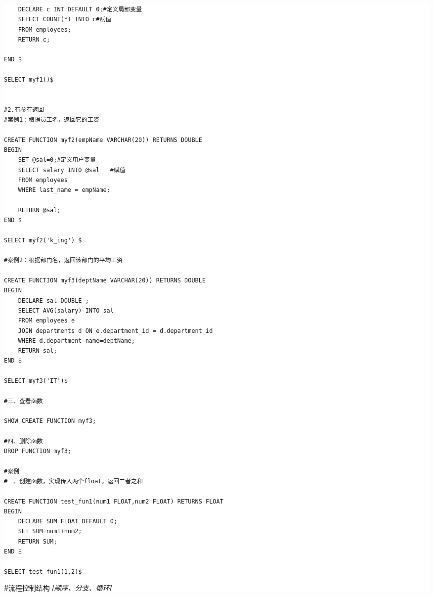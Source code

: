    	DECLARE c INT DEFAULT 0;#定义局部变量
    	SELECT COUNT(*) INTO c#赋值
    	FROM employees;
    	RETURN c;
    	
    END $
    
    SELECT myf1()$
    
    
    #2.有参有返回
    #案例1：根据员工名，返回它的工资
    
    CREATE FUNCTION myf2(empName VARCHAR(20)) RETURNS DOUBLE
    BEGIN
    	SET @sal=0;#定义用户变量 
    	SELECT salary INTO @sal   #赋值
    	FROM employees
    	WHERE last_name = empName;
    	
    	RETURN @sal;
    END $
    
    SELECT myf2('k_ing') $
    
    #案例2：根据部门名，返回该部门的平均工资
    
    CREATE FUNCTION myf3(deptName VARCHAR(20)) RETURNS DOUBLE
    BEGIN
    	DECLARE sal DOUBLE ;
    	SELECT AVG(salary) INTO sal
    	FROM employees e
    	JOIN departments d ON e.department_id = d.department_id
    	WHERE d.department_name=deptName;
    	RETURN sal;
    END $
    
    SELECT myf3('IT')$
    
    #三、查看函数
    
    SHOW CREATE FUNCTION myf3;
    
    #四、删除函数
    DROP FUNCTION myf3;
    
    #案例
    #一、创建函数，实现传入两个float，返回二者之和
    
    CREATE FUNCTION test_fun1(num1 FLOAT,num2 FLOAT) RETURNS FLOAT
    BEGIN
    	DECLARE SUM FLOAT DEFAULT 0;
    	SET SUM=num1+num2;
    	RETURN SUM;
    END $
    
    SELECT test_fun1(1,2)$
    
#流程控制结构
    /*顺序、分支、循环*/
    